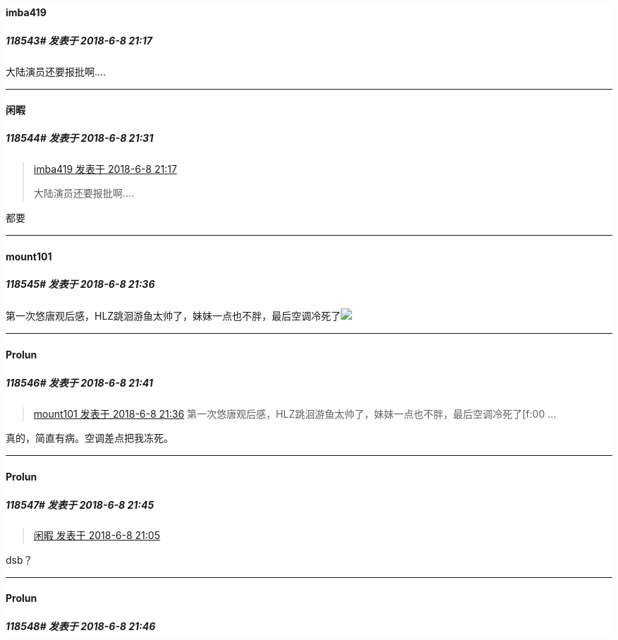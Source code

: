 ####  imba419  
##### 118543#       发表于 2018-6-8 21:17


大陆演员还要报批啊....


-----

####  闲暇  
##### 118544#       发表于 2018-6-8 21:31


<blockquote><a href="httphttps://bbs.saraba1st.com/2b/forum.php?mod=redirect&amp;goto=findpost&amp;pid=39920551&amp;ptid=1105387" target="_blank">imba419 发表于 2018-6-8 21:17</a>

大陆演员还要报批啊....</blockquote>
都要


-----

####  mount101  
##### 118545#       发表于 2018-6-8 21:36


第一次悠唐观后感，HLZ跳洄游鱼太帅了，妹妹一点也不胖，最后空调冷死了<img src="https://static.saraba1st.com/image/smiley/face2017/003.png" referrerpolicy="no-referrer">


-----

####  Prolun  
##### 118546#       发表于 2018-6-8 21:41


<blockquote><a href="httphttps://bbs.saraba1st.com/2b/forum.php?mod=redirect&amp;goto=findpost&amp;pid=39920727&amp;ptid=1105387" target="_blank">mount101 发表于 2018-6-8 21:36</a>
第一次悠唐观后感，HLZ跳洄游鱼太帅了，妹妹一点也不胖，最后空调冷死了[f:00 ...</blockquote>
真的，简直有病。空调差点把我冻死。


-----

####  Prolun  
##### 118547#       发表于 2018-6-8 21:45


<blockquote><a href="httphttps://bbs.saraba1st.com/2b/forum.php?mod=redirect&amp;goto=findpost&amp;pid=39920433&amp;ptid=1105387" target="_blank">闲暇 发表于 2018-6-8 21:05</a></blockquote>
dsb？


-----

####  Prolun  
##### 118548#       发表于 2018-6-8 21:46
